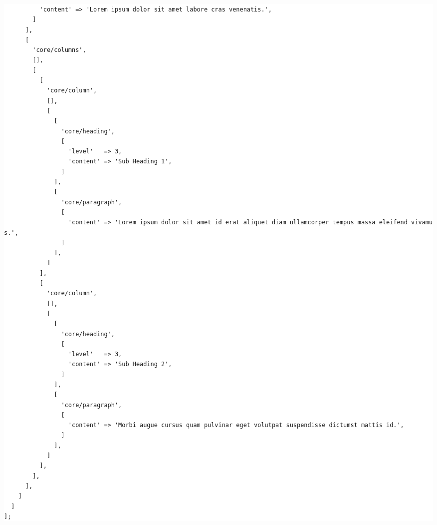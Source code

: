 ```
          'content' => 'Lorem ipsum dolor sit amet labore cras venenatis.',
        ]
      ],
      [
        'core/columns',
        [],
        [
          [
            'core/column',
            [],
            [
              [
                'core/heading',
                [
                  'level'   => 3,
                  'content' => 'Sub Heading 1',
                ]
              ],
              [
                'core/paragraph',
                [
                  'content' => 'Lorem ipsum dolor sit amet id erat aliquet diam ullamcorper tempus massa eleifend vivamus.',
                ]
              ],
            ]
          ],
          [
            'core/column',
            [],
            [
              [
                'core/heading',
                [
                  'level'   => 3,
                  'content' => 'Sub Heading 2',
                ]
              ],
              [
                'core/paragraph',
                [
                  'content' => 'Morbi augue cursus quam pulvinar eget volutpat suspendisse dictumst mattis id.',
                ]
              ],
            ]
          ],
        ],
      ],
    ]
  ]
];
```
